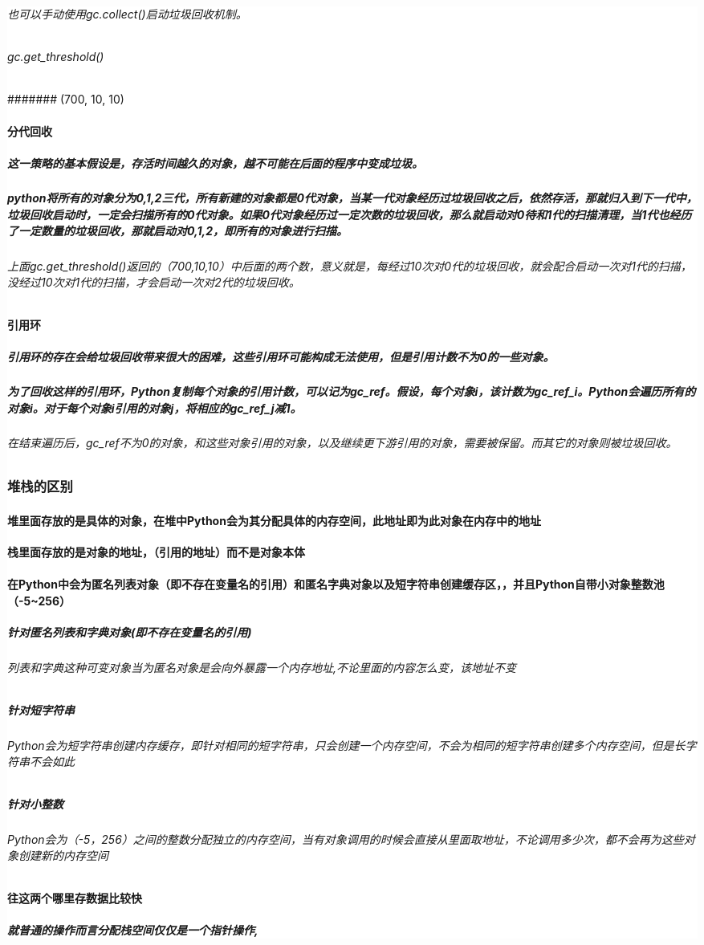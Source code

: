 ###### 也可以手动使用gc.collect()启动垃圾回收机制。

###### gc.get\_threshold()

####### (700, 10, 10)

#### 分代回收

##### 这一策略的基本假设是，存活时间越久的对象，越不可能在后面的程序中变成垃圾。

##### python将所有的对象分为0,1,2三代，所有新建的对象都是0代对象，当某一代对象经历过垃圾回收之后，依然存活，那就归入到下一代中，垃圾回收启动时，一定会扫描所有的0代对象。如果0代对象经历过一定次数的垃圾回收，那么就启动对0待和1代的扫描清理，当1代也经历了一定数量的垃圾回收，那就启动对0,1,2，即所有的对象进行扫描。

###### 上面gc.get\_threshold()返回的（700,10,10）中后面的两个数，意义就是，每经过10次对0代的垃圾回收，就会配合启动一次对1代的扫描，没经过10次对1代的扫描，才会启动一次对2代的垃圾回收。

#### 引用环

##### 引用环的存在会给垃圾回收带来很大的困难，这些引用环可能构成无法使用，但是引用计数不为0的一些对象。

##### 为了回收这样的引用环，Python复制每个对象的引用计数，可以记为gc\_ref。假设，每个对象i，该计数为gc\_ref\_i。Python会遍历所有的对象i。对于每个对象i引用的对象j，将相应的gc\_ref\_j减1。

###### 在结束遍历后，gc\_ref不为0的对象，和这些对象引用的对象，以及继续更下游引用的对象，需要被保留。而其它的对象则被垃圾回收。

### 堆栈的区别

#### 堆里面存放的是具体的对象，在堆中Python会为其分配具体的内存空间，此地址即为此对象在内存中的地址

#### 栈里面存放的是对象的地址，（引用的地址）而不是对象本体

#### 在Python中会为匿名列表对象（即不存在变量名的引用）和匿名字典对象以及短字符串创建缓存区，，并且Python自带小对象整数池（-5\~256）

#### 

##### 针对匿名列表和字典对象(即不存在变量名的引用)

###### 列表和字典这种可变对象当为匿名对象是会向外暴露一个内存地址,不论里面的内容怎么变，该地址不变

##### 针对短字符串

###### Python会为短字符串创建内存缓存，即针对相同的短字符串，只会创建一个内存空间，不会为相同的短字符串创建多个内存空间，但是长字符串不会如此

##### 针对小整数

###### Python会为（-5，256）之间的整数分配独立的内存空间，当有对象调用的时候会直接从里面取地址，不论调用多少次，都不会再为这些对象创建新的内存空间

#### 往这两个哪里存数据比较快

##### 就普通的操作而言分配栈空间仅仅是一个指针操作,
